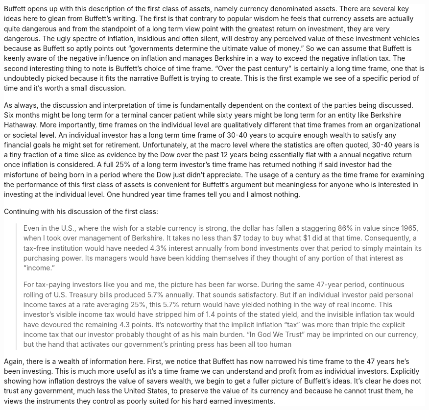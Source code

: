 Buffett opens up with this description of the first class of assets, namely currency denominated assets. There are several key ideas here to glean from Buffett’s writing. The first is that contrary to popular wisdom he feels that currency assets are actually quite dangerous and from the standpoint of a long term view point with the greatest return on investment, they are very dangerous. The ugly spectre of inflation, insidious and often silent, will destroy any perceived value of these investment vehicles because as Buffett so aptly points out “governments determine the ultimate value of money.” So we can assume that Buffett is keenly aware of the negative influence on inflation and manages Berkshire in a way to exceed the negative inflation tax. The second interesting thing to note is Buffett’s choice of time frame. “Over the past century” is certainly a long time frame, one that is undoubtedly picked because it fits the narrative Buffett is trying to create. This is the first example we see of a specific period of time and it’s worth a small discussion.

As always, the discussion and interpretation of time is fundamentally dependent on the context of the parties being discussed. Six months might be long term for a terminal cancer patient while sixty years might be long term for an entity like Berkshire Hathaway. More importantly, time frames on the individual level are qualitatively different that time frames from an organizational or societal level. An individual investor has a long term time frame of 30-40 years to acquire enough wealth to satisfy any financial goals he might set for retirement. Unfortunately, at the macro level where the statistics are often quoted, 30-40 years is a tiny fraction of a time slice as evidence by the Dow over the past 12 years being essentially flat with a annual negative return once inflation is considered. A full 25% of a long term investor’s time frame has returned nothing if said investor had the misfortune of being born in a period where the Dow just didn’t appreciate. The usage of a century as the time frame for examining the performance of this first class of assets is convenient for Buffett’s argument but meaningless for anyone who is interested in investing at the individual level. One hundred year time frames tell you and I almost nothing.

Continuing with his discussion of the first class:

> Even in the U.S., where the wish for a stable currency is strong, the dollar has fallen a staggering 86% in value since 1965, when I took over management of Berkshire. It takes no less than $7 today to buy what $1 did at that time. Consequently, a tax-free institution would have needed 4.3% interest annually from bond investments over that period to simply maintain its purchasing power. Its managers would have been kidding themselves if they thought of any portion of that interest as “income.”
> 
> For tax-paying investors like you and me, the picture has been far worse. During the same 47-year period, continuous rolling of U.S. Treasury bills produced 5.7% annually. That sounds satisfactory. But if an individual investor paid personal income taxes at a rate averaging 25%, this 5.7% return would have yielded nothing in the way of real income. This investor’s visible income tax would have stripped him of 1.4 points of the stated yield, and the invisible inflation tax would have devoured the remaining 4.3 points. It’s noteworthy that the implicit inflation “tax” was more than triple the explicit income tax that our investor probably thought of as his main burden. “In God We Trust” may be imprinted on our currency, but the hand that activates our government’s printing press has been all too human

Again, there is a wealth of information here. First, we notice that Buffett has now narrowed his time frame to the 47 years he’s been investing. This is much more useful as it’s a time frame we can understand and profit from as individual investors. Explicitly showing how inflation destroys the value of savers wealth, we begin to get a fuller picture of Buffett’s ideas. It’s clear he does not trust any government, much less the United States, to preserve the value of its currency and because he cannot trust them, he views the instruments they control as poorly suited for his hard earned investments.
